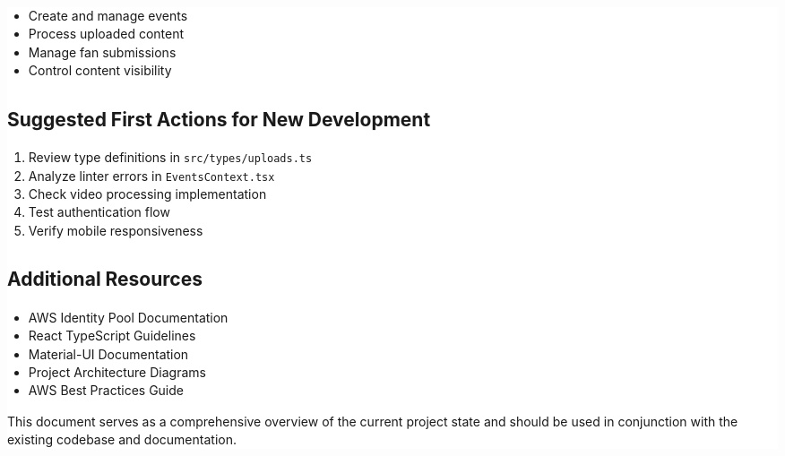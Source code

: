 - Create and manage events
- Process uploaded content
- Manage fan submissions
- Control content visibility

## Suggested First Actions for New Development

1. Review type definitions in `src/types/uploads.ts`
2. Analyze linter errors in `EventsContext.tsx`
3. Check video processing implementation
4. Test authentication flow
5. Verify mobile responsiveness

## Additional Resources

- AWS Identity Pool Documentation
- React TypeScript Guidelines
- Material-UI Documentation
- Project Architecture Diagrams
- AWS Best Practices Guide

This document serves as a comprehensive overview of the current project state and should be used in conjunction with the existing codebase and documentation.
